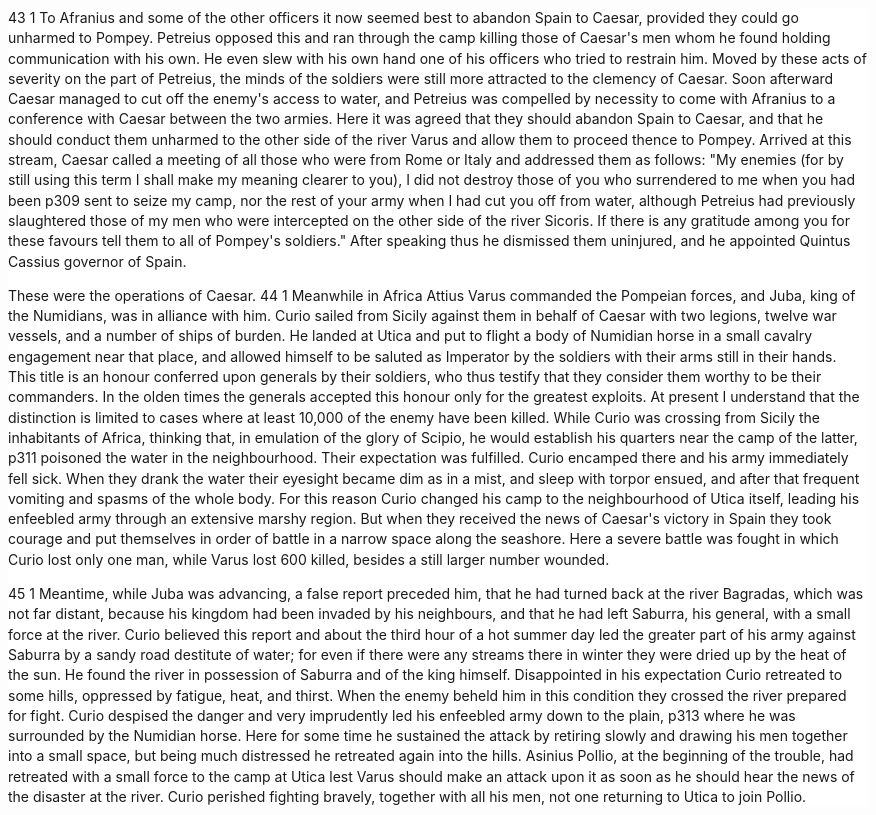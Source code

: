 43 1 To Afranius and some of the other officers it now seemed best to abandon Spain to Caesar, provided they could go unharmed to Pompey. Petreius opposed this and ran through the camp killing those of Caesar's men whom he found holding communication with his own. He even slew with his own hand one of his officers who tried to restrain him. Moved by these acts of severity on the part of Petreius, the minds of the soldiers were still more attracted to the clemency of Caesar. Soon afterward Caesar managed to cut off the enemy's access to water, and Petreius was compelled by necessity to come with Afranius to a conference with Caesar between the two armies. Here it was agreed that they should abandon Spain to Caesar, and that he should conduct them unharmed to the other side of the river Varus and allow them to proceed thence to Pompey. Arrived at this stream, Caesar called a meeting of all those who were from Rome or Italy and addressed them as follows: "My enemies (for by still using this term I shall make my meaning clearer to you), I did not destroy those of you who surrendered to me when you had been  p309 sent to seize my camp, nor the rest of your army when I had cut you off from water, although Petreius had previously slaughtered those of my men who were intercepted on the other side of the river Sicoris. If there is any gratitude among you for these favours tell them to all of Pompey's soldiers." After speaking thus he dismissed them uninjured, and he appointed Quintus Cassius governor of Spain.

These were the operations of Caesar. 44 1 Meanwhile in Africa Attius Varus commanded the Pompeian forces, and Juba, king of the Numidians, was in alliance with him. Curio sailed from Sicily against them in behalf of Caesar with two legions, twelve war vessels, and a number of ships of burden. He landed at Utica and put to flight a body of Numidian horse in a small cavalry engagement near that place, and allowed himself to be saluted as Imperator by the soldiers with their arms still in their hands. This title is an honour conferred upon generals by their soldiers, who thus testify that they consider them worthy to be their commanders. In the olden times the generals accepted this honour only for the greatest exploits. At present I understand that the distinction is limited to cases where at least 10,000 of the enemy have been killed. While Curio was crossing from Sicily the inhabitants of Africa, thinking that, in emulation of the glory of Scipio, he would establish his quarters near the camp of the latter,  p311 poisoned the water in the neighbourhood. Their expectation was fulfilled. Curio encamped there and his army immediately fell sick. When they drank the water their eyesight became dim as in a mist, and sleep with torpor ensued, and after that frequent vomiting and spasms of the whole body. For this reason Curio changed his camp to the neighbourhood of Utica itself, leading his enfeebled army through an extensive marshy region. But when they received the news of Caesar's victory in Spain they took courage and put themselves in order of battle in a narrow space along the seashore. Here a severe battle was fought in which Curio lost only one man, while Varus lost 600 killed, besides a still larger number wounded.

45 1 Meantime, while Juba was advancing, a false report preceded him, that he had turned back at the river Bagradas, which was not far distant, because his kingdom had been invaded by his neighbours, and that he had left Saburra, his general, with a small force at the river. Curio believed this report and about the third hour of a hot summer day led the greater part of his army against Saburra by a sandy road destitute of water; for even if there were any streams there in winter they were dried up by the heat of the sun. He found the river in possession of Saburra and of the king himself. Disappointed in his expectation Curio retreated to some hills, oppressed by fatigue, heat, and thirst. When the enemy beheld him in this condition they crossed the river prepared for fight. Curio despised the danger and very imprudently led his enfeebled army down to the plain,  p313 where he was surrounded by the Numidian horse. Here for some time he sustained the attack by retiring slowly and drawing his men together into a small space, but being much distressed he retreated again into the hills. Asinius Pollio, at the beginning of the trouble, had retreated with a small force to the camp at Utica lest Varus should make an attack upon it as soon as he should hear the news of the disaster at the river. Curio perished fighting bravely, together with all his men, not one returning to Utica to join Pollio.
